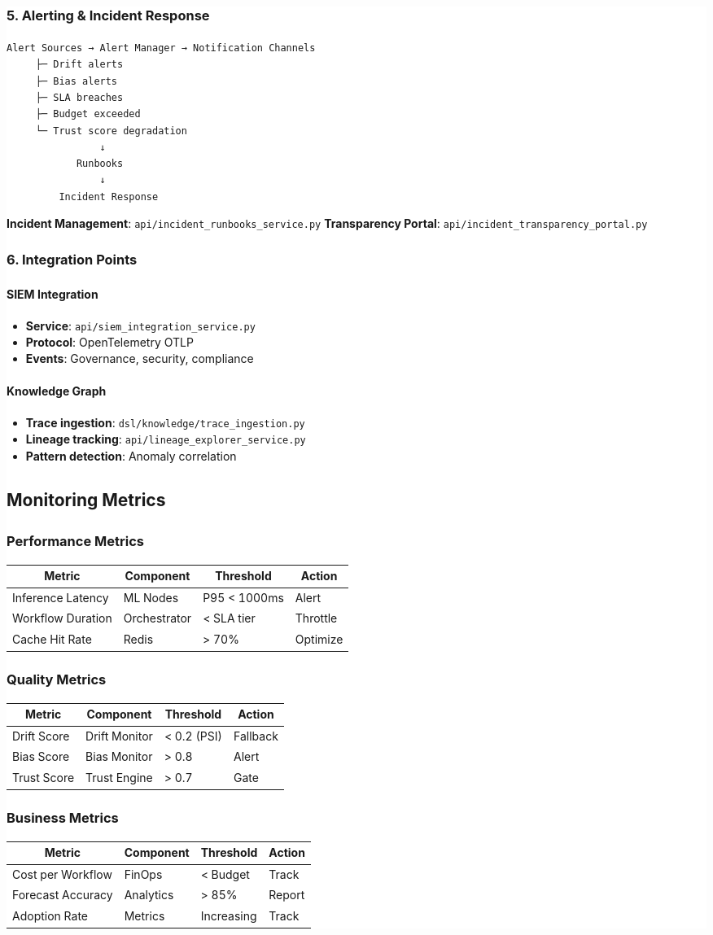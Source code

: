 ### 5. **Alerting & Incident Response**

```
Alert Sources → Alert Manager → Notification Channels
     ├─ Drift alerts
     ├─ Bias alerts
     ├─ SLA breaches
     ├─ Budget exceeded
     └─ Trust score degradation
                ↓
            Runbooks
                ↓
         Incident Response
```

**Incident Management**: `api/incident_runbooks_service.py`
**Transparency Portal**: `api/incident_transparency_portal.py`

### 6. **Integration Points**

#### SIEM Integration
- **Service**: `api/siem_integration_service.py`
- **Protocol**: OpenTelemetry OTLP
- **Events**: Governance, security, compliance

#### Knowledge Graph
- **Trace ingestion**: `dsl/knowledge/trace_ingestion.py`
- **Lineage tracking**: `api/lineage_explorer_service.py`
- **Pattern detection**: Anomaly correlation

## Monitoring Metrics

### Performance Metrics
| Metric | Component | Threshold | Action |
|--------|-----------|-----------|--------|
| Inference Latency | ML Nodes | P95 < 1000ms | Alert |
| Workflow Duration | Orchestrator | < SLA tier | Throttle |
| Cache Hit Rate | Redis | > 70% | Optimize |

### Quality Metrics
| Metric | Component | Threshold | Action |
|--------|-----------|-----------|--------|
| Drift Score | Drift Monitor | < 0.2 (PSI) | Fallback |
| Bias Score | Bias Monitor | > 0.8 | Alert |
| Trust Score | Trust Engine | > 0.7 | Gate |

### Business Metrics
| Metric | Component | Threshold | Action |
|--------|-----------|-----------|--------|
| Cost per Workflow | FinOps | < Budget | Track |
| Forecast Accuracy | Analytics | > 85% | Report |
| Adoption Rate | Metrics | Increasing | Track |
